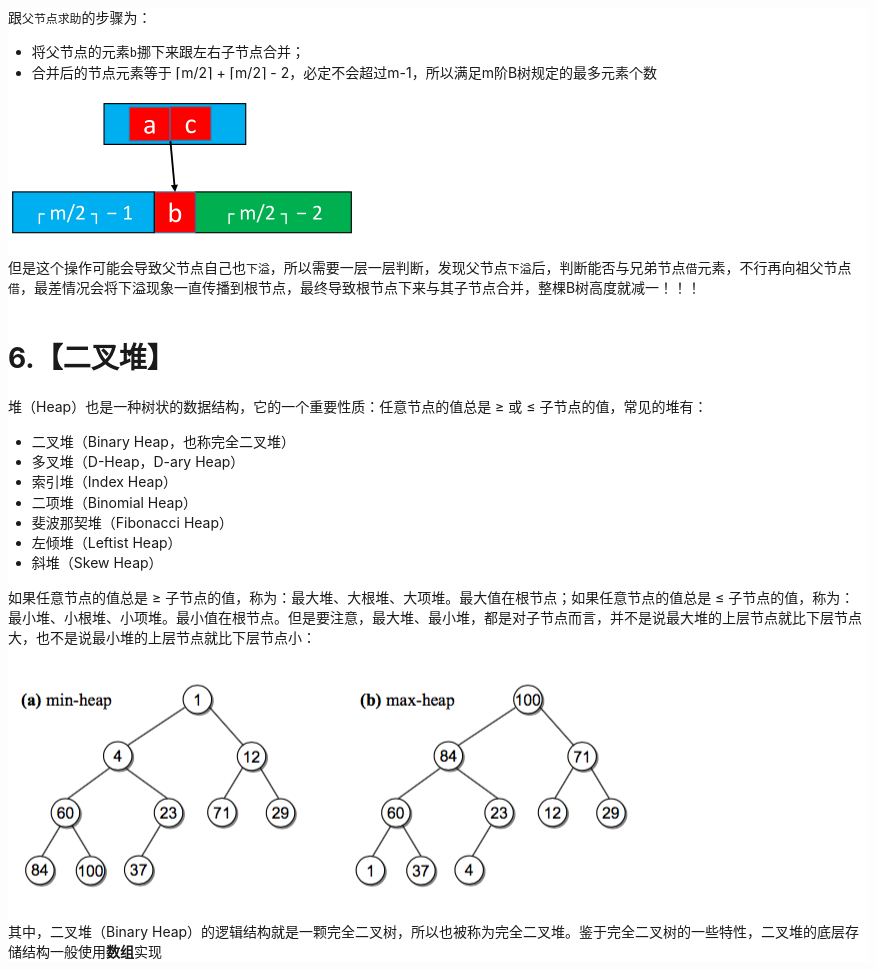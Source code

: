 跟`父节点求助`的步骤为：

- 将父节点的元素`b`挪下来跟左右子节点合并；
- 合并后的节点元素等于 ⌈m/2⌉ +  ⌈m/2⌉ - 2，必定不会超过m-1，所以满足m阶B树规定的最多元素个数

![](./images/B树下溢处理-并元素-2.png)

但是这个操作可能会导致父节点自己也`下溢`，所以需要一层一层判断，发现父节点`下溢`后，判断能否与兄弟节点`借`元素，不行再向祖父节点`借`，最差情况会将下溢现象一直传播到根节点，最终导致根节点下来与其子节点合并，整棵B树高度就减一！！！





# 6.【二叉堆】

堆（Heap）也是一种树状的数据结构，它的一个重要性质：任意节点的值总是 &ge; 或 &le; 子节点的值，常见的堆有：

- 二叉堆（Binary Heap，也称完全二叉堆）
- 多叉堆（D-Heap，D-ary Heap）
- 索引堆（Index Heap）
- 二项堆（Binomial Heap）
- 斐波那契堆（Fibonacci Heap）
- 左倾堆（Leftist Heap）
- 斜堆（Skew Heap）

如果任意节点的值总是 &ge; 子节点的值，称为：最大堆、大根堆、大项堆。最大值在根节点；如果任意节点的值总是 &le; 子节点的值，称为：最小堆、小根堆、小项堆。最小值在根节点。但是要注意，最大堆、最小堆，都是对子节点而言，并不是说最大堆的上层节点就比下层节点大，也不是说最小堆的上层节点就比下层节点小：

![](./images/最大堆&最小堆.png)

其中，二叉堆（Binary Heap）的逻辑结构就是一颗完全二叉树，所以也被称为完全二叉堆。鉴于完全二叉树的一些特性，二叉堆的底层存储结构一般使用**数组**实现
